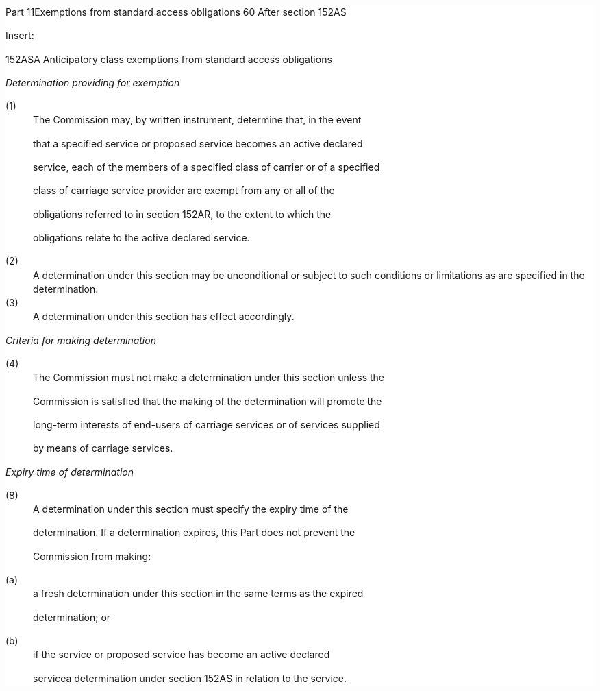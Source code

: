 Part&#160;11&#151;Exemptions from standard access obligations
 60  After section&#160;152AS

Insert:

152ASA  Anticipatory class exemptions from standard access obligations

_Determination providing for exemption_

<dl compact=""><dl compact="">

<dt>(1)</dt><dd>The Commission may, by written instrument, determine that, in the event

that a specified service or proposed service becomes an active declared

service, each of the members of a specified class of carrier or of a specified

class of carriage service provider are exempt from any or all of the

obligations referred to in section&#160;152AR, to the extent to which the

obligations relate to the active declared service.</dd> <dt>(2)</dt><dd>A determination under this section may be unconditional or subject to such conditions or limitations as are specified in the determination.</dd> <dt>(3)</dt><dd>A determination under this section has effect accordingly. </dd> </dl></dl>

_Criteria for making determination_

<dl compact=""><dl compact="">

<dt>(4)</dt><dd>The Commission must not make a determination under this section unless the

Commission is satisfied that the making of the determination will promote the

long-term interests of end-users of carriage services or of services supplied

by means of carriage services.

</dd> </dl></dl>

_Expiry time of determination_

<dl compact=""><dl compact="">

<dt>(8)</dt><dd>A determination under this section must specify the expiry time of the

determination. If a determination expires, this Part does not prevent the

Commission from making:

</dd> </dl></dl>

<dl compact=""><dl compact=""><dl compact="">

<dt>(a)</dt><dd>a fresh determination under this section in the same terms as the expired

determination; or</dd>

<dt>(b)</dt><dd>if the service or proposed service has become an active declared

service&#151;a determination under section&#160;152AS in relation to the service.

</dd>

</dl></dl></dl>
